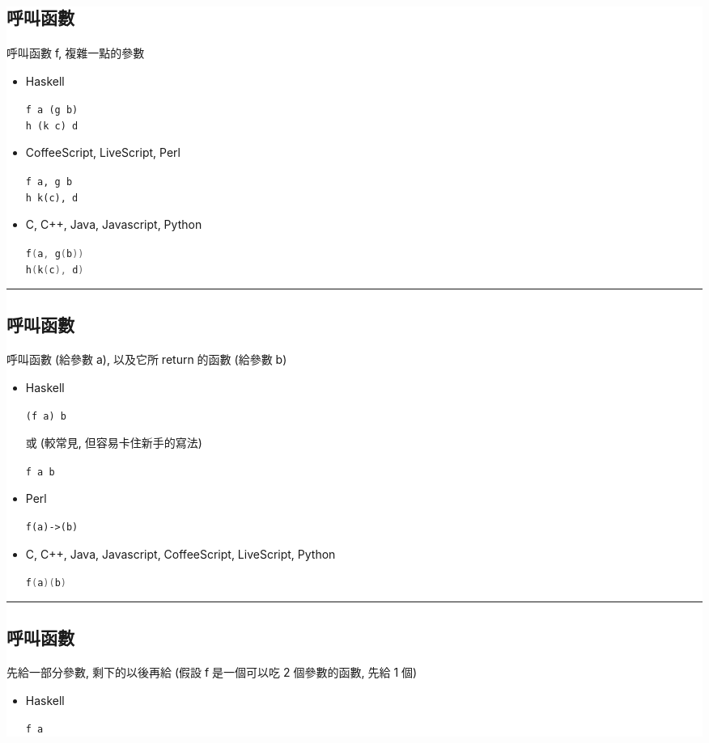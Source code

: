 ## 呼叫函數

呼叫函數 f, 複雜一點的參數

+ Haskell
  ```haskell
  f a (g b)
  h (k c) d
  ```

+ CoffeeScript, LiveScript, Perl
  ```perl
  f a, g b
  h k(c), d
  ```

+ C, C++, Java, Javascript, Python
  ```c
  f(a, g(b))
  h(k(c), d)
  ```

---

## 呼叫函數

呼叫函數 (給參數 a), 以及它所 return 的函數 (給參數 b)

+ Haskell
  ```haskell
  (f a) b
  ```
  或 (較常見, 但容易卡住新手的寫法)
  ```haskell
  f a b
  ```

+ Perl
  ```perl
  f(a)->(b)
  ```

+ C, C++, Java, Javascript, CoffeeScript, LiveScript, Python
  ```c
  f(a)(b)
  ```

---

## 呼叫函數

先給一部分參數, 剩下的以後再給 (假設 f 是一個可以吃 2 個參數的函數, 先給 1 個)

+ Haskell
  ```haskell
  f a
  ```
